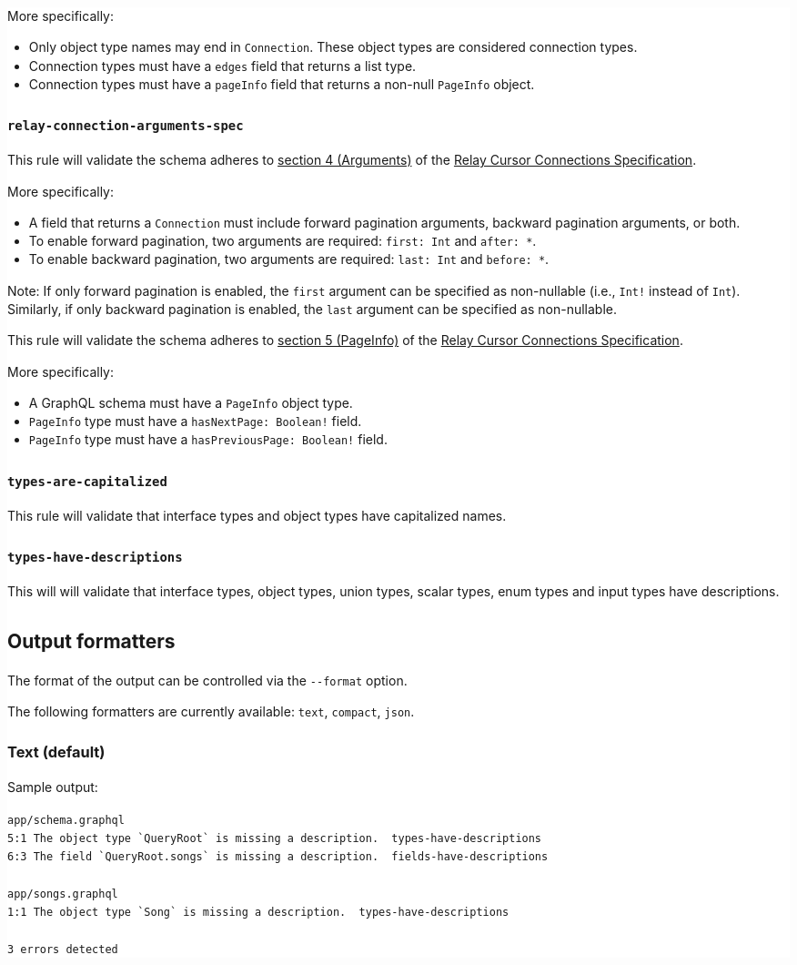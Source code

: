 More specifically:

- Only object type names may end in `Connection`. These object types are considered connection types.
- Connection types must have a `edges` field that returns a list type.
- Connection types must have a `pageInfo` field that returns a non-null `PageInfo` object.

### `relay-connection-arguments-spec`

This rule will validate the schema adheres to [section 4 (Arguments)](https://facebook.github.io/relay/graphql/connections.htm#sec-Arguments) of the [Relay Cursor Connections Specification](https://facebook.github.io/relay/graphql/connections.htm).

More specifically:

- A field that returns a `Connection` must include forward pagination arguments, backward pagination arguments, or both.
- To enable forward pagination, two arguments are required: `first: Int` and `after: *`.
- To enable backward pagination, two arguments are required: `last: Int` and `before: *`.

Note: If only forward pagination is enabled, the `first` argument can be specified as non-nullable (i.e., `Int!` instead of `Int`). Similarly, if only backward pagination is enabled, the `last` argument can be specified as non-nullable.

This rule will validate the schema adheres to [section 5 (PageInfo)](https://facebook.github.io/relay/graphql/connections.htm#sec-undefined.PageInfo) of the [Relay Cursor Connections Specification](https://facebook.github.io/relay/graphql/connections.htm).

More specifically:

- A GraphQL schema must have a `PageInfo` object type.
- `PageInfo` type must have a `hasNextPage: Boolean!` field.
- `PageInfo` type must have a `hasPreviousPage: Boolean!` field.

### `types-are-capitalized`

This rule will validate that interface types and object types have capitalized names.

### `types-have-descriptions`

This will will validate that interface types, object types, union types, scalar types, enum types and input types have descriptions.

## Output formatters

The format of the output can be controlled via the `--format` option.

The following formatters are currently available: `text`, `compact`, `json`.

### Text (default)

Sample output:

```
app/schema.graphql
5:1 The object type `QueryRoot` is missing a description.  types-have-descriptions
6:3 The field `QueryRoot.songs` is missing a description.  fields-have-descriptions

app/songs.graphql
1:1 The object type `Song` is missing a description.  types-have-descriptions

3 errors detected
```
